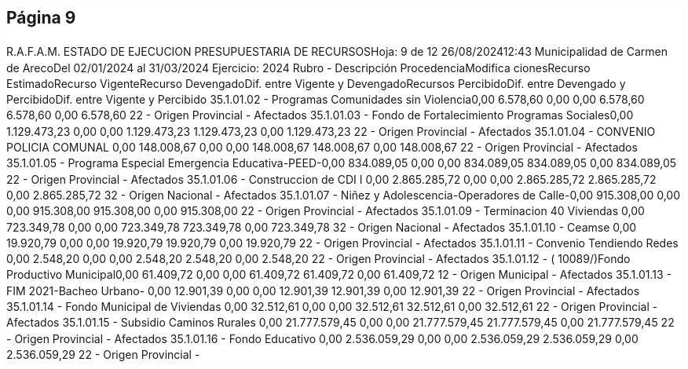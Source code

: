 ## Página 9

R.A.F.A.M.
ESTADO DE EJECUCION PRESUPUESTARIA DE RECURSOSHoja: 9 de 12
26/08/202412:43
Municipalidad de
Carmen de ArecoDel 02/01/2024 al 31/03/2024
Ejercicio: 2024
Rubro - Descripción ProcedenciaModifica
cionesRecurso
EstimadoRecurso
VigenteRecurso
DevengadoDif. entre
Vigente y
DevengadoRecursos
PercibidoDif. entre
Devengado y
PercibidoDif. entre
Vigente y
Percibido
35.1.01.02 - Programas Comunidades sin
Violencia0,00 6.578,60 0,00 0,00 6.578,60 6.578,60 0,00 6.578,60 22 - Origen Provincial -
Afectados
35.1.01.03 - Fondo de Fortalecimiento Programas
Sociales0,00 1.129.473,23 0,00 0,00 1.129.473,23 1.129.473,23 0,00 1.129.473,23 22 - Origen Provincial -
Afectados
35.1.01.04 - CONVENIO POLICIA COMUNAL 0,00 148.008,67 0,00 0,00 148.008,67 148.008,67 0,00 148.008,67 22 - Origen Provincial -
Afectados
35.1.01.05 - Programa Especial Emergencia
Educativa-PEED-0,00 834.089,05 0,00 0,00 834.089,05 834.089,05 0,00 834.089,05 22 - Origen Provincial -
Afectados
35.1.01.06 - Construccion de CDI I 0,00 2.865.285,72 0,00 0,00 2.865.285,72 2.865.285,72 0,00 2.865.285,72 32 - Origen Nacional -
Afectados
35.1.01.07 - Niñez y Adolescencia-Operadores de
Calle-0,00 915.308,00 0,00 0,00 915.308,00 915.308,00 0,00 915.308,00 22 - Origen Provincial -
Afectados
35.1.01.09 - Terminacion 40 Viviendas 0,00 723.349,78 0,00 0,00 723.349,78 723.349,78 0,00 723.349,78 32 - Origen Nacional -
Afectados
35.1.01.10 - Ceamse 0,00 19.920,79 0,00 0,00 19.920,79 19.920,79 0,00 19.920,79 22 - Origen Provincial -
Afectados
35.1.01.11 - Convenio Tendiendo Redes 0,00 2.548,20 0,00 0,00 2.548,20 2.548,20 0,00 2.548,20 22 - Origen Provincial -
Afectados
35.1.01.12 - ( 10089/)Fondo Productivo
Municipal0,00 61.409,72 0,00 0,00 61.409,72 61.409,72 0,00 61.409,72 12 - Origen Municipal -
Afectados
35.1.01.13 - FIM 2021-Bacheo Urbano- 0,00 12.901,39 0,00 0,00 12.901,39 12.901,39 0,00 12.901,39 22 - Origen Provincial -
Afectados
35.1.01.14 - Fondo Municipal de Viviendas 0,00 32.512,61 0,00 0,00 32.512,61 32.512,61 0,00 32.512,61 22 - Origen Provincial -
Afectados
35.1.01.15 - Subsidio Caminos Rurales 0,00 21.777.579,45 0,00 0,00 21.777.579,45 21.777.579,45 0,00 21.777.579,45 22 - Origen Provincial -
Afectados
35.1.01.16 - Fondo Educativo 0,00 2.536.059,29 0,00 0,00 2.536.059,29 2.536.059,29 0,00 2.536.059,29 22 - Origen Provincial -
